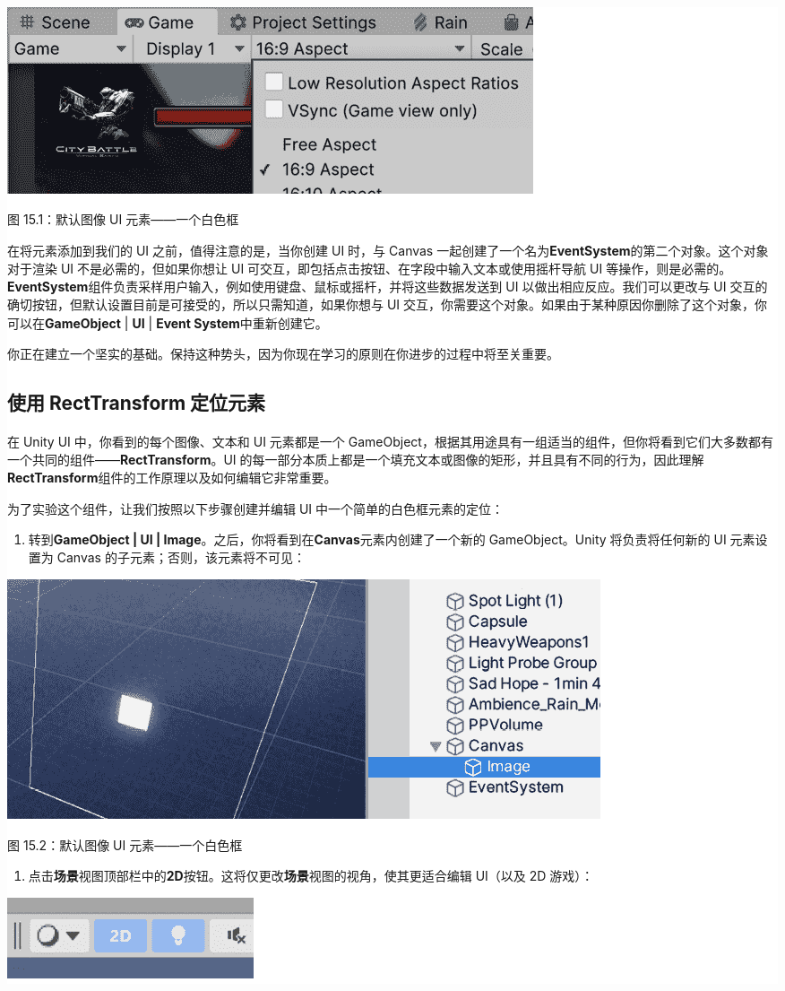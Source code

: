 ![图片](img/B21361_15_01.png)

图 15.1：默认图像 UI 元素——一个白色框

在将元素添加到我们的 UI 之前，值得注意的是，当你创建 UI 时，与 Canvas 一起创建了一个名为**EventSystem**的第二个对象。这个对象对于渲染 UI 不是必需的，但如果你想让 UI 可交互，即包括点击按钮、在字段中输入文本或使用摇杆导航 UI 等操作，则是必需的。**EventSystem**组件负责采样用户输入，例如使用键盘、鼠标或摇杆，并将这些数据发送到 UI 以做出相应反应。我们可以更改与 UI 交互的确切按钮，但默认设置目前是可接受的，所以只需知道，如果你想与 UI 交互，你需要这个对象。如果由于某种原因你删除了这个对象，你可以在**GameObject** | **UI** | **Event System**中重新创建它。

你正在建立一个坚实的基础。保持这种势头，因为你现在学习的原则在你进步的过程中将至关重要。

## 使用 RectTransform 定位元素

在 Unity UI 中，你看到的每个图像、文本和 UI 元素都是一个 GameObject，根据其用途具有一组适当的组件，但你将看到它们大多数都有一个共同的组件——**RectTransform**。UI 的每一部分本质上都是一个填充文本或图像的矩形，并且具有不同的行为，因此理解**RectTransform**组件的工作原理以及如何编辑它非常重要。

为了实验这个组件，让我们按照以下步骤创建并编辑 UI 中一个简单的白色框元素的定位：

1.  转到**GameObject | UI | Image**。之后，你将看到在**Canvas**元素内创建了一个新的 GameObject。Unity 将负责将任何新的 UI 元素设置为 Canvas 的子元素；否则，该元素将不可见：

![](img/B21361_15_02_PE.png)

图 15.2：默认图像 UI 元素——一个白色框

1.  点击**场景**视图顶部栏中的**2D**按钮。这将仅更改**场景**视图的视角，使其更适合编辑 UI（以及 2D 游戏）：

![包含截图、文本、字体、数字的图片，自动生成描述](img/B21361_15_03_PE.png)
